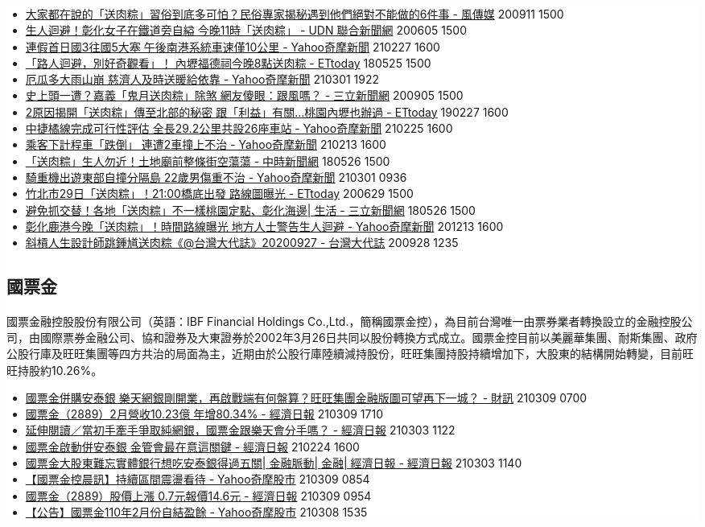 - [大家都在說的「送肉粽」習俗到底多可怕？民俗專家揭秘遇到他們絕對不能做的6件事 - 風傳媒](https://www.storm.mg/lifestyle/3024211 "大家都在說的「送肉粽」習俗到底多可怕？民俗專家揭秘遇到他們絕對不能做的6件事 - 風傳媒") 200911 1500
- [生人迴避！彰化女子在鐵道旁自縊 今晚11時「送肉粽」 - UDN 聯合新聞網](https://udn.com/news/story/7325/4614652 "生人迴避！彰化女子在鐵道旁自縊 今晚11時「送肉粽」 - UDN 聯合新聞網") 200605 1500
- [連假首日國3往國5大塞 午後南港系統車速僅10公里 - Yahoo奇摩新聞](https://tw.news.yahoo.com/%E9%80%A3%E5%81%87%E9%A6%96%E6%97%A5%E5%9C%8B3%E5%BE%80%E5%9C%8B5%E5%A4%A7%E5%A1%9E-%E5%8D%88%E5%BE%8C%E5%8D%97%E6%B8%AF%E7%B3%BB%E7%B5%B1%E8%BB%8A%E9%80%9F%E5%83%8510%E5%85%AC%E9%87%8C-061911814.html "連假首日國3往國5大塞 午後南港系統車速僅10公里 - Yahoo奇摩新聞") 210227 1600
- [「路人迴避，別好奇觀看」！ 內壢福德祠今晚8點送肉粽 - ETtoday](https://www.ettoday.net/news/20180525/1177191.htm "「路人迴避，別好奇觀看」！ 內壢福德祠今晚8點送肉粽 - ETtoday") 180525 1500
- [厄瓜多大雨山崩 慈濟人及時送暖給依靠 - Yahoo奇摩新聞](https://tw.news.yahoo.com/%E5%8E%84%E7%93%9C%E5%A4%9A%E5%A4%A7%E9%9B%A8%E5%B1%B1%E5%B4%A9-%E6%85%88%E6%BF%9F%E4%BA%BA%E5%8F%8A%E6%99%82%E9%80%81%E6%9A%96%E7%B5%A6%E4%BE%9D%E9%9D%A0-112205022.html "厄瓜多大雨山崩 慈濟人及時送暖給依靠 - Yahoo奇摩新聞") 210301 1922
- [史上頭一遭？嘉義「鬼月送肉粽」除煞 網友傻眼：跟風嗎？ - 三立新聞網](https://www.setn.com/News.aspx?NewsID=809215 "史上頭一遭？嘉義「鬼月送肉粽」除煞 網友傻眼：跟風嗎？ - 三立新聞網") 200905 1500
- [2原因揭開「送肉粽」傳至北部的秘密 跟「利益」有關…桃園內壢也辦過 - ETtoday](https://www.ettoday.net/news/20190227/1388122.htm "2原因揭開「送肉粽」傳至北部的秘密 跟「利益」有關…桃園內壢也辦過 - ETtoday") 190227 1600
- [中捷橘線完成可行性評估 全長29.2公里共設26座車站 - Yahoo奇摩新聞](https://tw.news.yahoo.com/%E7%B8%BD%E7%B6%93%E8%B2%BB%E4%B8%8A%E5%8D%83%E5%84%84-%E4%B8%AD%E6%8D%B7%E6%A9%98%E7%B7%9A%E5%AE%8C%E6%88%90%E5%8F%AF%E8%A1%8C%E6%80%A7%E8%A9%95%E4%BC%B0-014937757.html "中捷橘線完成可行性評估 全長29.2公里共設26座車站 - Yahoo奇摩新聞") 210225 1600
- [乘客下計程車「跌倒」 連遭2車撞上不治 - Yahoo奇摩新聞](https://tw.news.yahoo.com/%E4%B9%98%E5%AE%A2%E4%B8%8B%E8%A8%88%E7%A8%8B%E8%BB%8A-%E8%B7%8C%E5%80%92-%E9%80%A3%E9%81%AD2%E8%BB%8A%E6%92%9E%E4%B8%8A%E4%B8%8D%E6%B2%BB-005856277.html "乘客下計程車「跌倒」 連遭2車撞上不治 - Yahoo奇摩新聞") 210213 1600
- [「送肉粽」生人勿近！土地廟前整條街空蕩蕩 - 中時新聞網](https://www.chinatimes.com/tube/20180526002536-261410 "「送肉粽」生人勿近！土地廟前整條街空蕩蕩 - 中時新聞網") 180526 1500
- [騎重機出遊東部自撞分隔島 22歲男傷重不治 - Yahoo奇摩新聞](https://tw.news.yahoo.com/%E9%A8%8E%E9%87%8D%E6%A9%9F%E5%87%BA%E9%81%8A%E6%9D%B1%E9%83%A8%E8%87%AA%E6%92%9E%E5%88%86%E9%9A%94%E5%B3%B6-22-%E6%AD%B2%E7%94%B7%E5%82%B7%E9%87%8D%E4%B8%8D%E6%B2%BB-013615711.html "騎重機出遊東部自撞分隔島 22歲男傷重不治 - Yahoo奇摩新聞") 210301 0936
- [竹北市29日「送肉粽」！21:00橋底出發 路線圖曝光 - ETtoday](https://www.ettoday.net/news/20200629/1748100.htm "竹北市29日「送肉粽」！21:00橋底出發 路線圖曝光 - ETtoday") 200629 1500
- [避免抓交替！各地「送肉粽」不一樣桃園定點、彰化海邊| 生活 - 三立新聞網](https://www.setn.com/News.aspx?NewsID=384555 "避免抓交替！各地「送肉粽」不一樣桃園定點、彰化海邊| 生活 - 三立新聞網") 180526 1500
- [彰化鹿港今晚「送肉粽」！時間路線曝光 地方人士警告生人迴避 - Yahoo奇摩新聞](https://tw.news.yahoo.com/%E5%BD%B0%E5%8C%96%E9%B9%BF%E6%B8%AF%E4%BB%8A%E6%99%9A-%E9%80%81%E8%82%89%E7%B2%BD-%E6%99%82%E9%96%93%E8%B7%AF%E7%B7%9A%E6%9B%9D%E5%85%89-%E5%9C%B0%E6%96%B9%E4%BA%BA%E5%A3%AB%E8%AD%A6%E5%91%8A%E7%94%9F%E4%BA%BA%E8%BF%B4%E9%81%BF-110100846.html "彰化鹿港今晚「送肉粽」！時間路線曝光 地方人士警告生人迴避 - Yahoo奇摩新聞") 201213 1600
- [斜槓人生設計師跳鍾馗送肉粽《@台灣大代誌》20200927 - 台灣大代誌](https://www.youtube.com/watch?v=tcLe90j6X3k "斜槓人生設計師跳鍾馗送肉粽《@台灣大代誌》20200927 - 台灣大代誌") 200928 1235

## 國票金

國票金融控股股份有限公司（英語：IBF Financial Holdings Co.,Ltd.，簡稱國票金控），為目前台灣唯一由票券業者轉換設立的金融控股公司，由國際票券金融公司、協和證券及大東證券於2002年3月26日共同以股份轉換方式成立。國票金控目前以美麗華集團、耐斯集團、政府公股行庫及旺旺集團等四方共治的局面為主，近期由於公股行庫陸續減持股份，旺旺集團持股持續增加下，大股東的結構開始轉變，目前旺旺持股約10.26%。
- [國票金併購安泰銀 樂天網銀剛開業，再啟戰端有何盤算？旺旺集團金融版圖可望再下一城？ - 財訊](https://www.wealth.com.tw/home/articles/30330 "國票金併購安泰銀 樂天網銀剛開業，再啟戰端有何盤算？旺旺集團金融版圖可望再下一城？ - 財訊") 210309 0700
- [國票金（2889）2月營收10.23億 年增80.34% - 經濟日報](https://money.udn.com/money/story/12509/5305789 "國票金（2889）2月營收10.23億 年增80.34% - 經濟日報") 210309 1710
- [延伸閱讀／當初手牽手爭取純網銀，國票金跟樂天會分手嗎？ - 經濟日報](https://money.udn.com/money/story/5613/5290904 "延伸閱讀／當初手牽手爭取純網銀，國票金跟樂天會分手嗎？ - 經濟日報") 210303 1122
- [國票金啟動併安泰銀 金管會最在意這關鍵 - 經濟日報](https://money.udn.com/money/story/5613/5274557 "國票金啟動併安泰銀 金管會最在意這關鍵 - 經濟日報") 210224 1600
- [國票金大股東難忘實體銀行想吃安泰銀得過五關| 金融脈動| 金融| 經濟日報 - 經濟日報](https://money.udn.com/money/story/5613/5290938 "國票金大股東難忘實體銀行想吃安泰銀得過五關| 金融脈動| 金融| 經濟日報 - 經濟日報") 210303 1140
- [【國票金控晨訊】持續區間震盪看待 - Yahoo奇摩股市](https://tw.stock.yahoo.com/news/%E5%9C%8B%E7%A5%A8%E9%87%91%E6%8E%A7%E6%99%A8%E8%A8%8A-%E6%8C%81%E7%BA%8C%E5%8D%80%E9%96%93%E9%9C%87%E7%9B%AA%E7%9C%8B%E5%BE%85-005456457.html "【國票金控晨訊】持續區間震盪看待 - Yahoo奇摩股市") 210309 0854
- [國票金（2889）股價上漲 0.7元報價14.6元 - 經濟日報](https://money.udn.com/money/story/12509/5304422 "國票金（2889）股價上漲 0.7元報價14.6元 - 經濟日報") 210309 0954
- [【公告】國票金110年2月份自結盈餘 - Yahoo奇摩股市](https://tw.stock.yahoo.com/news/%E5%85%AC%E5%91%8A-%E5%9C%8B%E7%A5%A8%E9%87%91110%E5%B9%B42%E6%9C%88%E4%BB%BD%E8%87%AA%E7%B5%90%E7%9B%88%E9%A4%98-073501521.html "【公告】國票金110年2月份自結盈餘 - Yahoo奇摩股市") 210308 1535